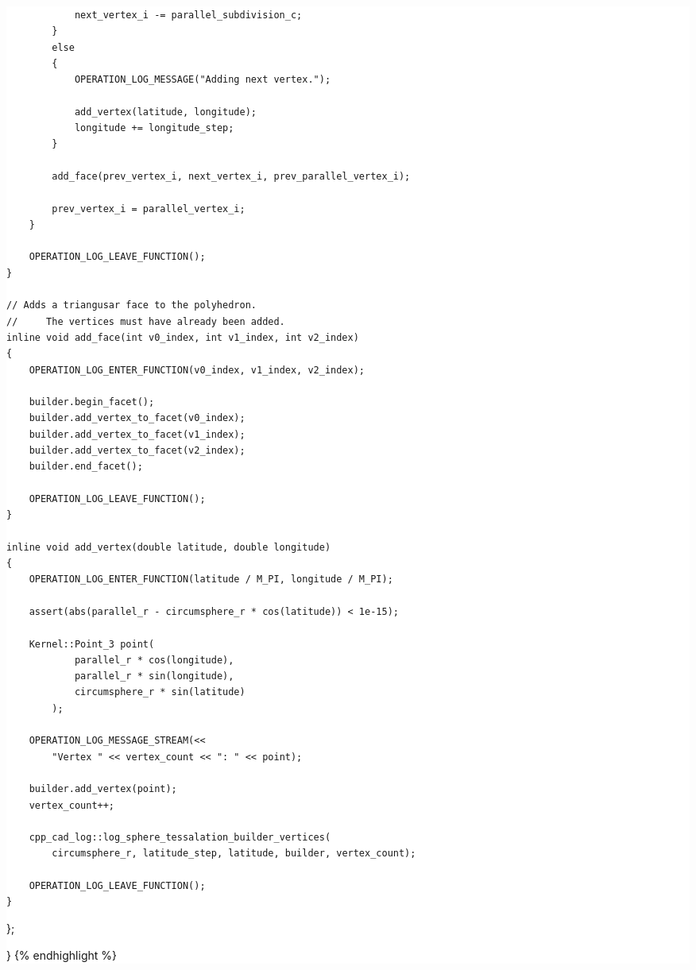                 next_vertex_i -= parallel_subdivision_c;
            }
            else
            {
                OPERATION_LOG_MESSAGE("Adding next vertex.");

                add_vertex(latitude, longitude);
                longitude += longitude_step;
            }

            add_face(prev_vertex_i, next_vertex_i, prev_parallel_vertex_i);

            prev_vertex_i = parallel_vertex_i;
        }

        OPERATION_LOG_LEAVE_FUNCTION();
    }

    // Adds a triangusar face to the polyhedron.
    //     The vertices must have already been added.
    inline void add_face(int v0_index, int v1_index, int v2_index)
    {
        OPERATION_LOG_ENTER_FUNCTION(v0_index, v1_index, v2_index);

        builder.begin_facet();
        builder.add_vertex_to_facet(v0_index);
        builder.add_vertex_to_facet(v1_index);
        builder.add_vertex_to_facet(v2_index);
        builder.end_facet();

        OPERATION_LOG_LEAVE_FUNCTION();
    }

    inline void add_vertex(double latitude, double longitude)
    {
        OPERATION_LOG_ENTER_FUNCTION(latitude / M_PI, longitude / M_PI);

        assert(abs(parallel_r - circumsphere_r * cos(latitude)) < 1e-15);

        Kernel::Point_3 point(
                parallel_r * cos(longitude),
                parallel_r * sin(longitude),
                circumsphere_r * sin(latitude)
            );

        OPERATION_LOG_MESSAGE_STREAM(<<
            "Vertex " << vertex_count << ": " << point);

        builder.add_vertex(point);
        vertex_count++;

        cpp_cad_log::log_sphere_tessalation_builder_vertices(
            circumsphere_r, latitude_step, latitude, builder, vertex_count);

        OPERATION_LOG_LEAVE_FUNCTION();
    }
};

}
{% endhighlight %}
